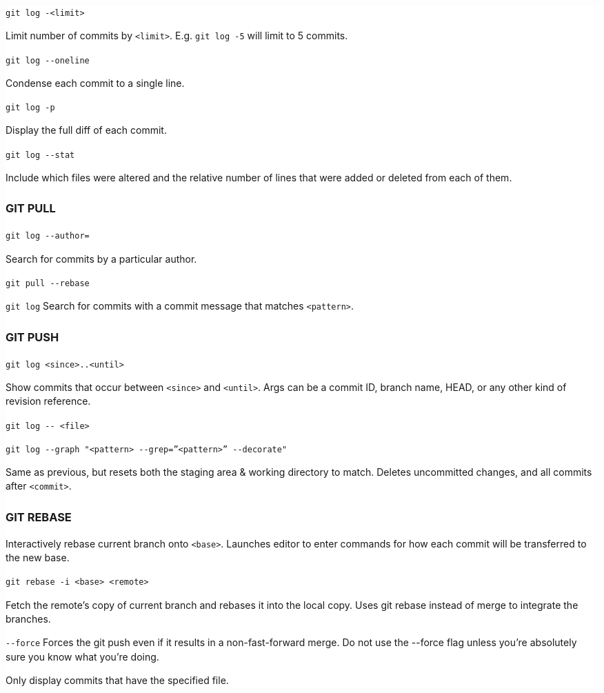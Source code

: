 `git log -<limit>`

Limit number of commits by `<limit>`.
E.g. `git log -5` will limit to 5 commits.

`git log --oneline`

Condense each commit to a single line.

`git log -p`

Display the full diff of each commit.

`git log --stat`

Include which files were altered and the relative number of
lines that were added or deleted from each of them.

### GIT PULL

`git log --author=`

Search for commits by a particular author.

`git pull --rebase`

`git log`
Search for commits with a commit message that
matches `<pattern>`.

### GIT PUSH

`git log <since>..<until>`

Show commits that occur between `<since>` and `<until>`. Args can be a
commit ID, branch name, HEAD, or any other kind of revision reference.

`git log -- <file>`

`git log --graph "<pattern> --grep=”<pattern>” --decorate"`

Same as previous, but resets both the staging area & working directory to
match. Deletes uncommitted changes, and all commits after `<commit>`.

### GIT REBASE

Interactively rebase current branch onto `<base>`. Launches editor to enter
commands for how each commit will be transferred to the new base.

`git rebase -i <base> <remote>`

Fetch the remote’s copy of current branch and rebases it into the local
copy. Uses git rebase instead of merge to integrate the branches.

`--force`
Forces the git push even if it results in a non-fast-forward merge. Do not use
the --force flag unless you’re absolutely sure you know what you’re doing.

Only display commits that have the specified file.
